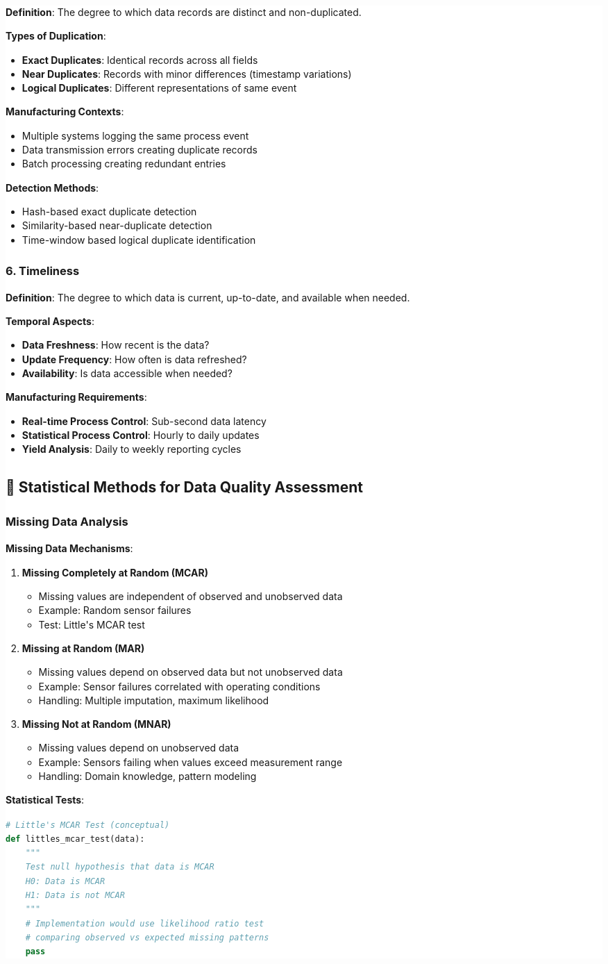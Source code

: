 **Definition**: The degree to which data records are distinct and non-duplicated.

**Types of Duplication**:
- **Exact Duplicates**: Identical records across all fields
- **Near Duplicates**: Records with minor differences (timestamp variations)
- **Logical Duplicates**: Different representations of same event

**Manufacturing Contexts**:
- Multiple systems logging the same process event
- Data transmission errors creating duplicate records
- Batch processing creating redundant entries

**Detection Methods**:
- Hash-based exact duplicate detection
- Similarity-based near-duplicate detection
- Time-window based logical duplicate identification

### 6. Timeliness

**Definition**: The degree to which data is current, up-to-date, and available when needed.

**Temporal Aspects**:
- **Data Freshness**: How recent is the data?
- **Update Frequency**: How often is data refreshed?
- **Availability**: Is data accessible when needed?

**Manufacturing Requirements**:
- **Real-time Process Control**: Sub-second data latency
- **Statistical Process Control**: Hourly to daily updates
- **Yield Analysis**: Daily to weekly reporting cycles

## 🔬 Statistical Methods for Data Quality Assessment

### Missing Data Analysis

**Missing Data Mechanisms**:

1. **Missing Completely at Random (MCAR)**
   - Missing values are independent of observed and unobserved data
   - Example: Random sensor failures
   - Test: Little's MCAR test

2. **Missing at Random (MAR)**
   - Missing values depend on observed data but not unobserved data
   - Example: Sensor failures correlated with operating conditions
   - Handling: Multiple imputation, maximum likelihood

3. **Missing Not at Random (MNAR)**
   - Missing values depend on unobserved data
   - Example: Sensors failing when values exceed measurement range
   - Handling: Domain knowledge, pattern modeling

**Statistical Tests**:

```python
# Little's MCAR Test (conceptual)
def littles_mcar_test(data):
    """
    Test null hypothesis that data is MCAR
    H0: Data is MCAR
    H1: Data is not MCAR
    """
    # Implementation would use likelihood ratio test
    # comparing observed vs expected missing patterns
    pass
```
